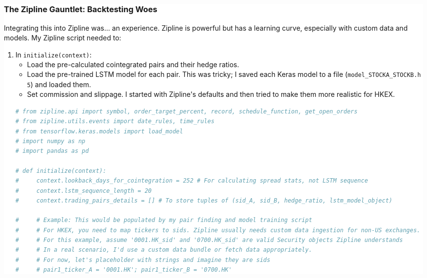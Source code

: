 ### The Zipline Gauntlet: Backtesting Woes

Integrating this into Zipline was... an experience. Zipline is powerful but has a learning curve, especially with custom data and models.
My Zipline script needed to:
1.  In `initialize(context)`:
    *   Load the pre-calculated cointegrated pairs and their hedge ratios.
    *   Load the pre-trained LSTM model for each pair. This was tricky; I saved each Keras model to a file (`model_STOCKA_STOCKB.h5`) and loaded them.
    *   Set commission and slippage. I started with Zipline's defaults and then tried to make them more realistic for HKEX.
    ```python
    # from zipline.api import symbol, order_target_percent, record, schedule_function, get_open_orders
    # from zipline.utils.events import date_rules, time_rules
    # from tensorflow.keras.models import load_model
    # import numpy as np
    # import pandas as pd
    
    # def initialize(context):
    #     context.lookback_days_for_cointegration = 252 # For calculating spread stats, not LSTM sequence
    #     context.lstm_sequence_length = 20
    #     context.trading_pairs_details = [] # To store tuples of (sid_A, sid_B, hedge_ratio, lstm_model_object)
    
    #     # Example: This would be populated by my pair finding and model training script
    #     # For HKEX, you need to map tickers to sids. Zipline usually needs custom data ingestion for non-US exchanges.
    #     # For this example, assume '0001.HK_sid' and '0700.HK_sid' are valid Security objects Zipline understands
    #     # In a real scenario, I'd use a custom data bundle or fetch data appropriately.
    #     # For now, let's placeholder with strings and imagine they are sids
    #     # pair1_ticker_A = '0001.HK'; pair1_ticker_B = '0700.HK' 